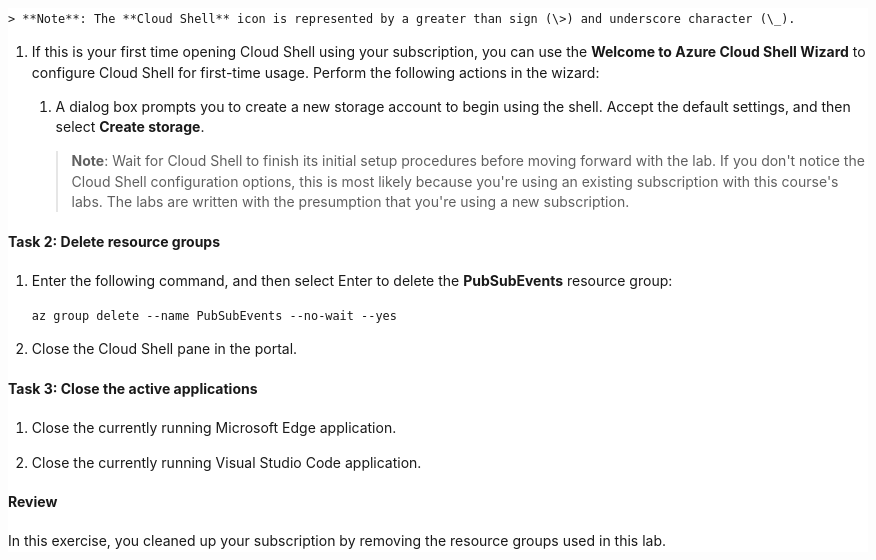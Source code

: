     > **Note**: The **Cloud Shell** icon is represented by a greater than sign (\>) and underscore character (\_).

1.  If this is your first time opening Cloud Shell using your subscription, you can use the **Welcome to Azure Cloud Shell Wizard** to configure Cloud Shell for first-time usage. Perform the following actions in the wizard:
    
    1.  A dialog box prompts you to create a new storage account to begin using the shell. Accept the default settings, and then select **Create storage**. 

    > **Note**: Wait for Cloud Shell to finish its initial setup procedures before moving forward with the lab. If you don't notice the Cloud Shell configuration options, this is most likely because you're using an existing subscription with this course's labs. The labs are written with the presumption that you're using a new subscription.

#### Task 2: Delete resource groups

1.  Enter the following command, and then select Enter to delete the **PubSubEvents** resource group:

    ```
    az group delete --name PubSubEvents --no-wait --yes
    ```
    
1.  Close the Cloud Shell pane in the portal.

#### Task 3: Close the active applications

1.  Close the currently running Microsoft Edge application.

1.  Close the currently running Visual Studio Code application.

#### Review

In this exercise, you cleaned up your subscription by removing the resource groups used in this lab.
